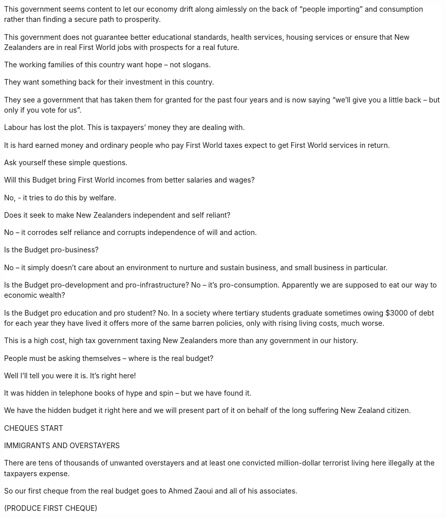 This government seems content to let our economy drift along aimlessly on the back of “people importing” and consumption rather than finding a secure path to prosperity.

This government does not guarantee better educational standards, health services, housing services or ensure that New Zealanders are in real First World jobs with prospects for a real future.

The working families of this country want hope – not slogans.

They want something back for their investment in this country.

They see a government that has taken them for granted for the past four years and is now saying “we’ll give you a little back – but only if you vote for us”.

Labour has lost the plot. This is taxpayers’ money they are dealing with.

It is hard earned money and ordinary people who pay First World taxes expect to get First World services in return.

Ask yourself these simple questions.

Will this Budget bring First World incomes from better salaries and wages?

No, - it tries to do this by welfare.

Does it seek to make New Zealanders independent and self reliant?

No – it corrodes self reliance and corrupts independence of will and action.

Is the Budget pro-business?

No – it simply doesn’t care about an environment to nurture and sustain business, and small business in particular.

Is the Budget pro-development and pro-infrastructure? No – it’s pro-consumption. Apparently we are supposed to eat our way to economic wealth?

Is the Budget pro education and pro student? No. In a society where tertiary students graduate sometimes owing $3000 of debt for each year they have lived it offers more of the same barren policies, only with rising living costs, much worse.

This is a high cost, high tax government taxing New Zealanders more than any government in our history.

People must be asking themselves – where is the real budget?

Well I’ll tell you were it is. It’s right here!

It was hidden in telephone books of hype and spin – but we have found it.

We have the hidden budget it right here and we will present part of it on behalf of the long suffering New Zealand citizen.

CHEQUES START

IMMIGRANTS AND OVERSTAYERS

There are tens of thousands of unwanted overstayers and at least one convicted million-dollar terrorist living here illegally at the taxpayers expense.

So our first cheque from the real budget goes to Ahmed Zaoui and all of his associates.

(PRODUCE FIRST CHEQUE)
